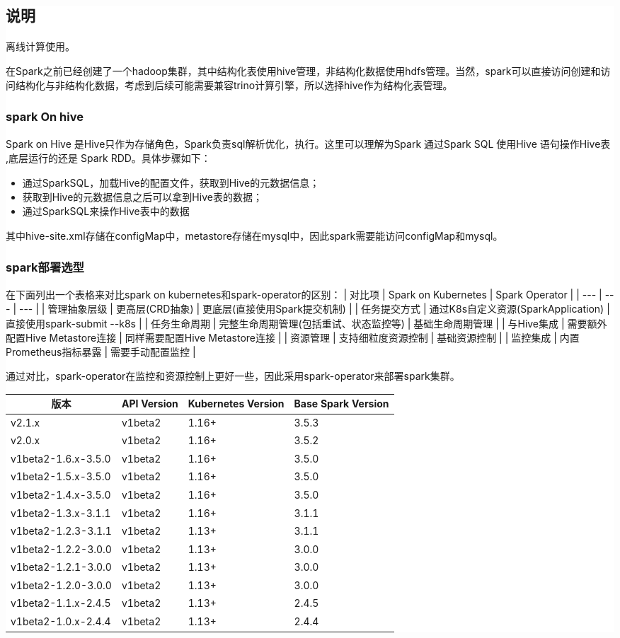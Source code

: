 ## 说明

离线计算使用。

在Spark之前已经创建了一个hadoop集群，其中结构化表使用hive管理，非结构化数据使用hdfs管理。当然，spark可以直接访问创建和访问结构化与非结构化数据，考虑到后续可能需要兼容trino计算引擎，所以选择hive作为结构化表管理。

### spark On hive


Spark on Hive 是Hive只作为存储角色，Spark负责sql解析优化，执行。这里可以理解为Spark 通过Spark SQL 使用Hive 语句操作Hive表 ,底层运行的还是 Spark RDD。具体步骤如下：

- 通过SparkSQL，加载Hive的配置文件，获取到Hive的元数据信息；
- 获取到Hive的元数据信息之后可以拿到Hive表的数据；
- 通过SparkSQL来操作Hive表中的数据


其中hive-site.xml存储在configMap中，metastore存储在mysql中，因此spark需要能访问configMap和mysql。


### spark部署选型

在下面列出一个表格来对比spark on kubernetes和spark-operator的区别：
| 对比项 | Spark on Kubernetes | Spark Operator |
| --- | --- | --- |
| 管理抽象层级	 | 更高层(CRD抽象)	 | 更底层(直接使用Spark提交机制) |
| 任务提交方式 | 通过K8s自定义资源(SparkApplication) | 直接使用spark-submit --k8s |
| 任务生命周期	 | 完整生命周期管理(包括重试、状态监控等) | 基础生命周期管理 |
| 与Hive集成 | 需要额外配置Hive Metastore连接 | 同样需要配置Hive Metastore连接 |
| 资源管理 | 支持细粒度资源控制 | 基础资源控制 |
| 监控集成 | 内置Prometheus指标暴露 | 需要手动配置监控 |


通过对比，spark-operator在监控和资源控制上更好一些，因此采用spark-operator来部署spark集群。


| 版本 | API Version | Kubernetes Version | Base Spark Version |
| --- | --- | --- | --- |
| v2.1.x | v1beta2 | 1.16+ | 3.5.3 |
| v2.0.x | v1beta2 | 1.16+ | 3.5.2 |
| v1beta2-1.6.x-3.5.0 | v1beta2 | 1.16+ | 3.5.0 |
| v1beta2-1.5.x-3.5.0 | v1beta2 | 1.16+ | 3.5.0 |
| v1beta2-1.4.x-3.5.0 | v1beta2 | 1.16+ | 3.5.0 |
| v1beta2-1.3.x-3.1.1 | v1beta2 | 1.16+ | 3.1.1 |
| v1beta2-1.2.3-3.1.1 | v1beta2 | 1.13+ | 3.1.1 |
| v1beta2-1.2.2-3.0.0 | v1beta2 | 1.13+ | 3.0.0 |
| v1beta2-1.2.1-3.0.0 | v1beta2 | 1.13+ | 3.0.0 |
| v1beta2-1.2.0-3.0.0 | v1beta2 | 1.13+ | 3.0.0 |
| v1beta2-1.1.x-2.4.5 | v1beta2 | 1.13+ | 2.4.5 |
| v1beta2-1.0.x-2.4.4 | v1beta2 | 1.13+ | 2.4.4 |
